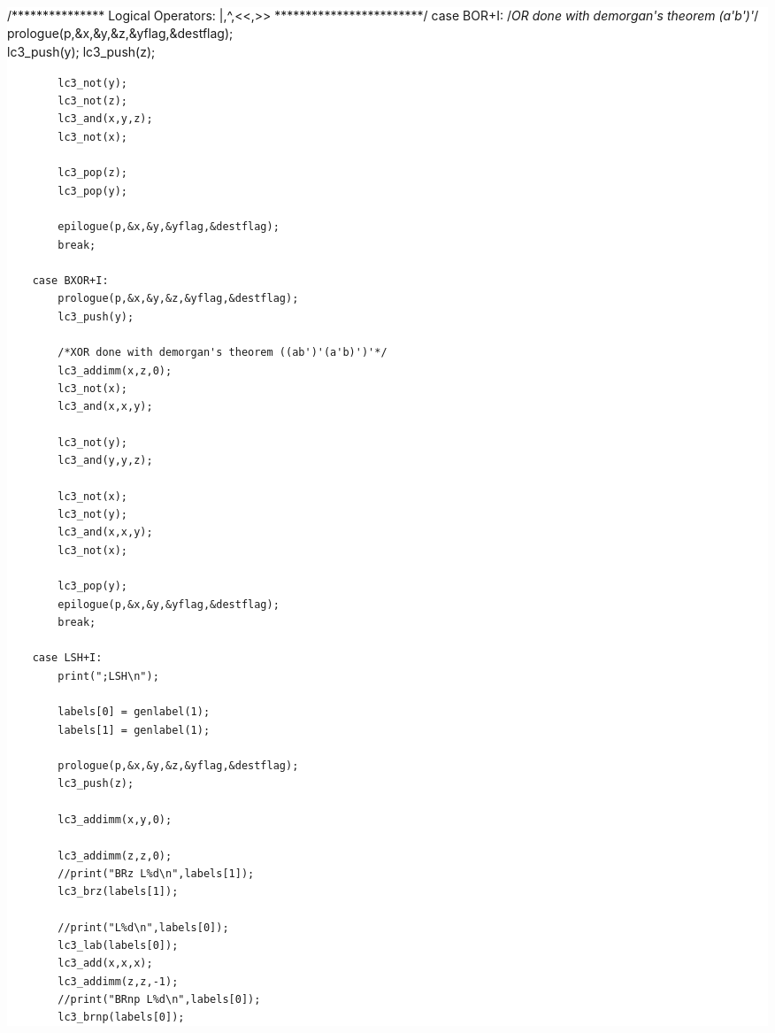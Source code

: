 /*************** Logical Operators: |,^,<<,>> ************************/
		case BOR+I:
			/*OR done with demorgan's theorem (a'b')'*/
			prologue(p,&x,&y,&z,&yflag,&destflag);	
			lc3_push(y);
			lc3_push(z);

			lc3_not(y);
			lc3_not(z);
			lc3_and(x,y,z);
			lc3_not(x);

			lc3_pop(z);
			lc3_pop(y);
			
			epilogue(p,&x,&y,&yflag,&destflag);
			break;

		case BXOR+I:
			prologue(p,&x,&y,&z,&yflag,&destflag);	
			lc3_push(y);

			/*XOR done with demorgan's theorem ((ab')'(a'b)')'*/
			lc3_addimm(x,z,0);
			lc3_not(x);
			lc3_and(x,x,y);

			lc3_not(y);
			lc3_and(y,y,z);

			lc3_not(x);
			lc3_not(y);
			lc3_and(x,x,y);
			lc3_not(x);

			lc3_pop(y);
			epilogue(p,&x,&y,&yflag,&destflag);
			break;

		case LSH+I: 
			print(";LSH\n");

			labels[0] = genlabel(1);
			labels[1] = genlabel(1);

			prologue(p,&x,&y,&z,&yflag,&destflag);	
			lc3_push(z);

			lc3_addimm(x,y,0);

			lc3_addimm(z,z,0);
			//print("BRz L%d\n",labels[1]);
			lc3_brz(labels[1]);

			//print("L%d\n",labels[0]);
			lc3_lab(labels[0]);
			lc3_add(x,x,x);
			lc3_addimm(z,z,-1);
			//print("BRnp L%d\n",labels[0]);
			lc3_brnp(labels[0]);
